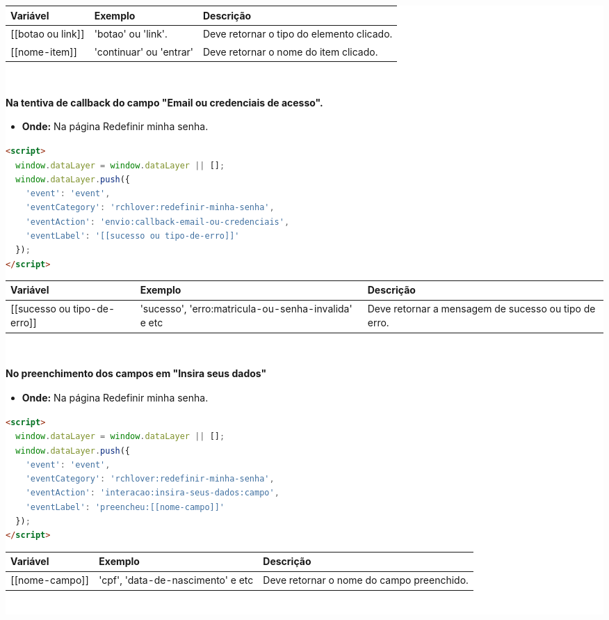 
| Variável        | Exemplo       | Descrição           |
| :-------------- | :------------ | :------------------ |
| [[botao ou link]] | &#039;botao&#039; ou &#039;link&#039;. | Deve retornar o tipo do elemento clicado. |
| [[nome-item]] | &#039;continuar&#039; ou &#039;entrar&#039;  | Deve retornar o nome do item clicado. |

<br />


**Na tentiva de callback do campo &quot;Email ou credenciais de acesso&quot;.**<br />

- **Onde:** Na página Redefinir minha senha.
    
```html
<script>
  window.dataLayer = window.dataLayer || [];
  window.dataLayer.push({
    'event': 'event',
    'eventCategory': 'rchlover:redefinir-minha-senha',
    'eventAction': 'envio:callback-email-ou-credenciais',
    'eventLabel': '[[sucesso ou tipo-de-erro]]'
  });
</script>
```



| Variável        | Exemplo       | Descrição           |
| :-------------- | :------------ | :------------------ |
| [[sucesso ou tipo-de-erro]] | &#039;sucesso&#039;, &#039;erro:matricula-ou-senha-invalida&#039; e etc | Deve retornar a mensagem de sucesso ou tipo de erro. |

<br />


**No preenchimento dos campos em &quot;Insira seus dados&quot;**<br />

- **Onde:** Na página Redefinir minha senha.
    
```html
<script>
  window.dataLayer = window.dataLayer || [];
  window.dataLayer.push({
    'event': 'event',
    'eventCategory': 'rchlover:redefinir-minha-senha',
    'eventAction': 'interacao:insira-seus-dados:campo',
    'eventLabel': 'preencheu:[[nome-campo]]'
  });
</script>
```



| Variável        | Exemplo       | Descrição           |
| :-------------- | :------------ | :------------------ |
| [[nome-campo]] | &#039;cpf&#039;, &#039;data-de-nascimento&#039; e etc | Deve retornar o nome do campo preenchido. |

<br />
